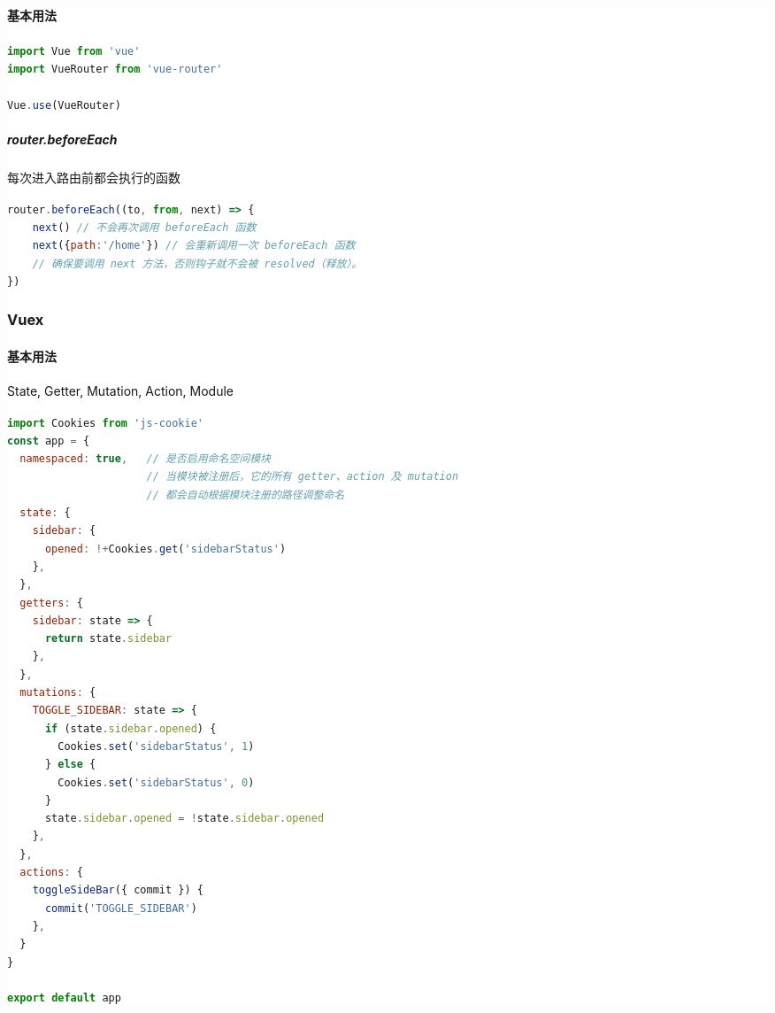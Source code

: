 #### 基本用法

```js
import Vue from 'vue'
import VueRouter from 'vue-router'

Vue.use(VueRouter)
```

##### router.beforeEach

每次进入路由前都会执行的函数

```js
router.beforeEach((to, from, next) => {
    next() // 不会再次调用 beforeEach 函数
    next({path:'/home'}) // 会重新调用一次 beforeEach 函数
    // 确保要调用 next 方法，否则钩子就不会被 resolved（释放）。
})
```


### Vuex

#### 基本用法

State, Getter, Mutation, Action, Module

```js
import Cookies from 'js-cookie'
const app = {
  namespaced: true,   // 是否启用命名空间模块
                      // 当模块被注册后，它的所有 getter、action 及 mutation 
                      // 都会自动根据模块注册的路径调整命名
  state: {
    sidebar: {
      opened: !+Cookies.get('sidebarStatus')
    },
  },
  getters: {
    sidebar: state => {
      return state.sidebar
    },
  },
  mutations: {
    TOGGLE_SIDEBAR: state => {
      if (state.sidebar.opened) {
        Cookies.set('sidebarStatus', 1)
      } else {
        Cookies.set('sidebarStatus', 0)
      }
      state.sidebar.opened = !state.sidebar.opened
    },
  },
  actions: {
    toggleSideBar({ commit }) {
      commit('TOGGLE_SIDEBAR')
    },
  }
}
    
export default app
```
